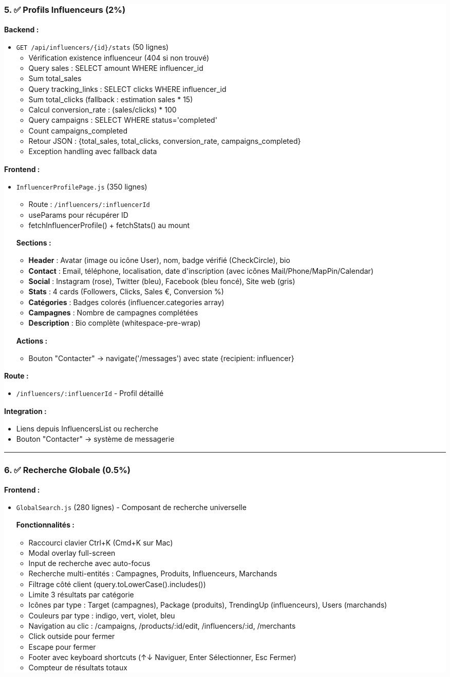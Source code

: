 
### 5. ✅ Profils Influenceurs (2%)
**Backend :**
- `GET /api/influencers/{id}/stats` (50 lignes)
  - Vérification existence influenceur (404 si non trouvé)
  - Query sales : SELECT amount WHERE influencer_id
  - Sum total_sales
  - Query tracking_links : SELECT clicks WHERE influencer_id
  - Sum total_clicks (fallback : estimation sales * 15)
  - Calcul conversion_rate : (sales/clicks) * 100
  - Query campaigns : SELECT WHERE status='completed'
  - Count campaigns_completed
  - Retour JSON : {total_sales, total_clicks, conversion_rate, campaigns_completed}
  - Exception handling avec fallback data

**Frontend :**
- `InfluencerProfilePage.js` (350 lignes)
  - Route : `/influencers/:influencerId`
  - useParams pour récupérer ID
  - fetchInfluencerProfile() + fetchStats() au mount
  
  **Sections :**
  - **Header** : Avatar (image ou icône User), nom, badge vérifié (CheckCircle), bio
  - **Contact** : Email, téléphone, localisation, date d'inscription (avec icônes Mail/Phone/MapPin/Calendar)
  - **Social** : Instagram (rose), Twitter (bleu), Facebook (bleu foncé), Site web (gris)
  - **Stats** : 4 cards (Followers, Clicks, Sales €, Conversion %)
  - **Catégories** : Badges colorés (influencer.categories array)
  - **Campagnes** : Nombre de campagnes complétées
  - **Description** : Bio complète (whitespace-pre-wrap)
  
  **Actions :**
  - Bouton "Contacter" → navigate('/messages') avec state {recipient: influencer}

**Route :**
- `/influencers/:influencerId` - Profil détaillé

**Integration :**
- Liens depuis InfluencersList ou recherche
- Bouton "Contacter" → système de messagerie

---

### 6. ✅ Recherche Globale (0.5%)
**Frontend :**
- `GlobalSearch.js` (280 lignes) - Composant de recherche universelle
  
  **Fonctionnalités :**
  - Raccourci clavier Ctrl+K (Cmd+K sur Mac)
  - Modal overlay full-screen
  - Input de recherche avec auto-focus
  - Recherche multi-entités : Campagnes, Produits, Influenceurs, Marchands
  - Filtrage côté client (query.toLowerCase().includes())
  - Limite 3 résultats par catégorie
  - Icônes par type : Target (campagnes), Package (produits), TrendingUp (influenceurs), Users (marchands)
  - Couleurs par type : indigo, vert, violet, bleu
  - Navigation au clic : /campaigns, /products/:id/edit, /influencers/:id, /merchants
  - Click outside pour fermer
  - Escape pour fermer
  - Footer avec keyboard shortcuts (↑↓ Naviguer, Enter Sélectionner, Esc Fermer)
  - Compteur de résultats totaux
  